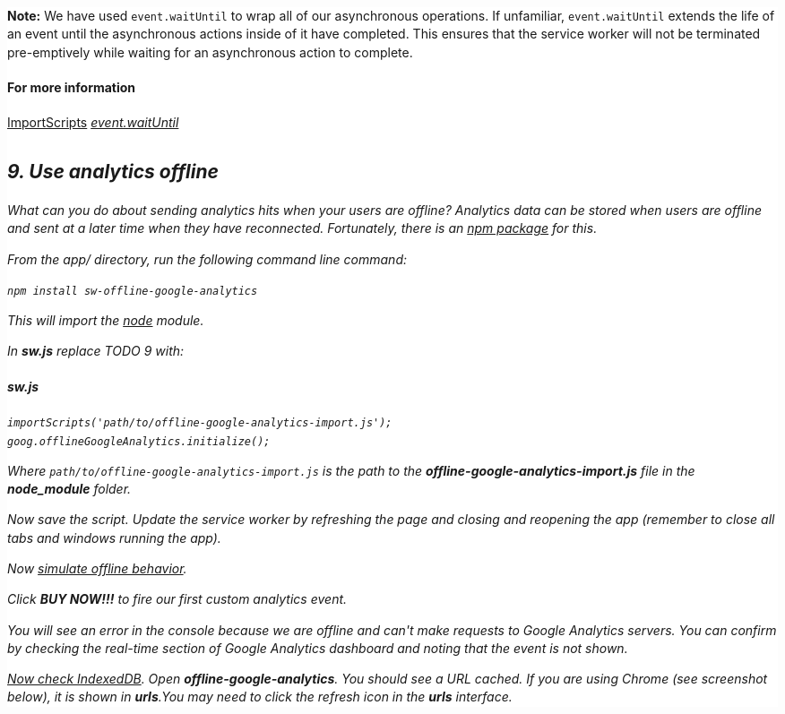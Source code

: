 <div class="note">
<strong>Note:</strong> We have used <code>event.waitUntil</code> to wrap all of our asynchronous operations. If unfamiliar, <code>event.waitUntil</code> extends the life of an event until the asynchronous actions inside of it have completed. This ensures that the service worker will not be terminated pre-emptively while waiting for an asynchronous action to complete.
</div>

#### For more information

</em> <a href="https://developer.mozilla.org/en-US/docs/Web/API/WorkerGlobalScope/importScripts">ImportScripts</a>
<em> <a href="https://developer.mozilla.org/en-US/docs/Web/API/ExtendableEvent/waitUntil">event.waitUntil</a>

<a id="9" />


## 9. Use analytics offline




What can you do about sending analytics hits when your users are offline? Analytics data can be stored when users are offline and sent at a later time when they have reconnected. Fortunately, there is an <a href="https://www.npmjs.com/package/sw-offline-google-analytics">npm package</a> for this.

From the app/ directory, run the following command line command:

    npm install sw-offline-google-analytics

This will import the <a href="https://nodejs.org/en/">node</a> module.

In <strong>sw.js</strong> replace TODO 9 with:

#### sw.js

```
importScripts('path/to/offline-google-analytics-import.js');
goog.offlineGoogleAnalytics.initialize();
```

Where <code>path/to/offline-google-analytics-import.js</code> is the path to the <strong>offline-google-analytics-import.js</strong> file in the <strong>node_module</strong> folder. 

Now save the script. Update the service worker by refreshing the page and closing and reopening the app (remember to close all tabs and windows running the app).

Now <a href="tools_for_pwa_developers.md#offline">simulate offline behavior</a>.

Click <strong>BUY NOW!!!</strong> to fire our first custom analytics event. 

You will see an error in the console because we are offline and can't make requests to Google Analytics servers. You can confirm by checking the real-time section of Google Analytics dashboard and noting that the event is not shown.

<a href="tools_for_pwa_developers.md#indexeddb">Now check IndexedDB</a>. Open <strong>offline-google-analytics</strong>. You should see a URL cached. If you are using Chrome (see screenshot below), it is shown in <strong>urls</strong>.You may need to click the refresh icon in the <strong>urls</strong> interface.
